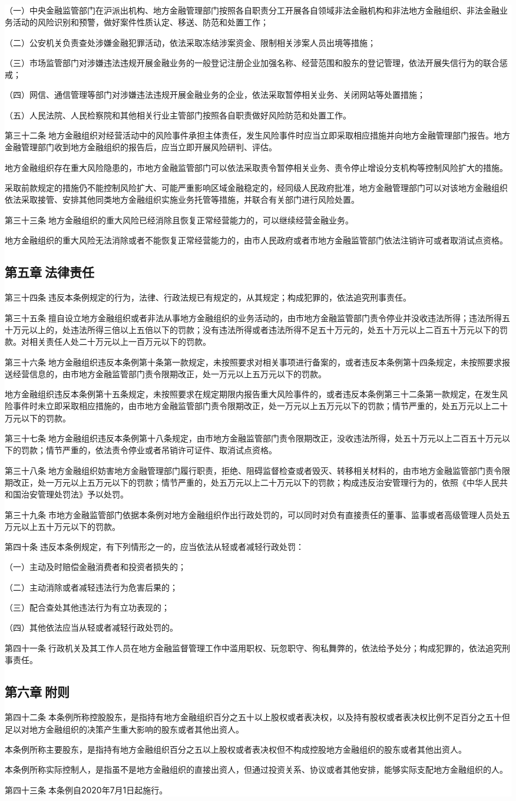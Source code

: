 （一）中央金融监管部门在沪派出机构、地方金融管理部门按照各自职责分工开展各自领域非法金融机构和非法地方金融组织、非法金融业务活动的风险识别和预警，做好案件性质认定、移送、防范和处置工作；

（二）公安机关负责查处涉嫌金融犯罪活动，依法采取冻结涉案资金、限制相关涉案人员出境等措施；

（三）市场监管部门对涉嫌违法违规开展金融业务的一般登记注册企业加强名称、经营范围和股东的登记管理，依法开展失信行为的联合惩戒；

（四）网信、通信管理等部门对涉嫌违法违规开展金融业务的企业，依法采取暂停相关业务、关闭网站等处置措施；

（五）人民法院、人民检察院和其他相关行业主管部门按照各自职责做好风险防范和处置工作。

第三十二条 地方金融组织对经营活动中的风险事件承担主体责任，发生风险事件时应当立即采取相应措施并向地方金融管理部门报告。地方金融管理部门收到地方金融组织的报告后，应当立即开展风险研判、评估。

地方金融组织存在重大风险隐患的，市地方金融监管部门可以依法采取责令暂停相关业务、责令停止增设分支机构等控制风险扩大的措施。

采取前款规定的措施仍不能控制风险扩大、可能严重影响区域金融稳定的，经同级人民政府批准，地方金融管理部门可以对该地方金融组织依法采取接管、安排其他同类地方金融组织实施业务托管等措施，并联合有关部门进行风险处置。

第三十三条 地方金融组织的重大风险已经消除且恢复正常经营能力的，可以继续经营金融业务。

地方金融组织的重大风险无法消除或者不能恢复正常经营能力的，由市人民政府或者市地方金融监管部门依法注销许可或者取消试点资格。

## 第五章  法律责任

第三十四条 违反本条例规定的行为，法律、行政法规已有规定的，从其规定；构成犯罪的，依法追究刑事责任。

第三十五条 擅自设立地方金融组织或者非法从事地方金融组织的业务活动的，由市地方金融监管部门责令停业并没收违法所得；违法所得五十万元以上的，处违法所得三倍以上五倍以下的罚款；没有违法所得或者违法所得不足五十万元的，处五十万元以上二百五十万元以下的罚款。对相关责任人处二十万元以上一百万元以下的罚款。

第三十六条 地方金融组织违反本条例第十条第一款规定，未按照要求对相关事项进行备案的，或者违反本条例第十四条规定，未按照要求报送经营信息的，由市地方金融监管部门责令限期改正，处一万元以上五万元以下的罚款。

地方金融组织违反本条例第十五条规定，未按照要求在规定期限内报告重大风险事件的，或者违反本条例第三十二条第一款规定，在发生风险事件时未立即采取相应措施的，由市地方金融监管部门责令限期改正，处一万元以上五万元以下的罚款；情节严重的，处五万元以上二十万元以下的罚款。

第三十七条 地方金融组织违反本条例第十八条规定，由市地方金融监管部门责令限期改正，没收违法所得，处五十万元以上二百五十万元以下的罚款；情节严重的，依法责令停业或者吊销许可证件、取消试点资格。

第三十八条 地方金融组织妨害地方金融管理部门履行职责，拒绝、阻碍监督检查或者毁灭、转移相关材料的，由市地方金融监管部门责令限期改正，处一万元以上五万元以下的罚款；情节严重的，处五万元以上二十万元以下的罚款；构成违反治安管理行为的，依照《中华人民共和国治安管理处罚法》予以处罚。

第三十九条 市地方金融监管部门依据本条例对地方金融组织作出行政处罚的，可以同时对负有直接责任的董事、监事或者高级管理人员处五万元以上五十万元以下的罚款。

第四十条 违反本条例规定，有下列情形之一的，应当依法从轻或者减轻行政处罚：

（一）主动及时赔偿金融消费者和投资者损失的；

（二）主动消除或者减轻违法行为危害后果的；

（三）配合查处其他违法行为有立功表现的；

（四）其他依法应当从轻或者减轻行政处罚的。

第四十一条 行政机关及其工作人员在地方金融监督管理工作中滥用职权、玩忽职守、徇私舞弊的，依法给予处分；构成犯罪的，依法追究刑事责任。

## 第六章  附则

第四十二条 本条例所称控股股东，是指持有地方金融组织百分之五十以上股权或者表决权，以及持有股权或者表决权比例不足百分之五十但足以对地方金融组织的决策产生重大影响的股东或者其他出资人。

本条例所称主要股东，是指持有地方金融组织百分之五以上股权或者表决权但不构成控股地方金融组织的股东或者其他出资人。

本条例所称实际控制人，是指虽不是地方金融组织的直接出资人，但通过投资关系、协议或者其他安排，能够实际支配地方金融组织的人。

第四十三条 本条例自2020年7月1日起施行。